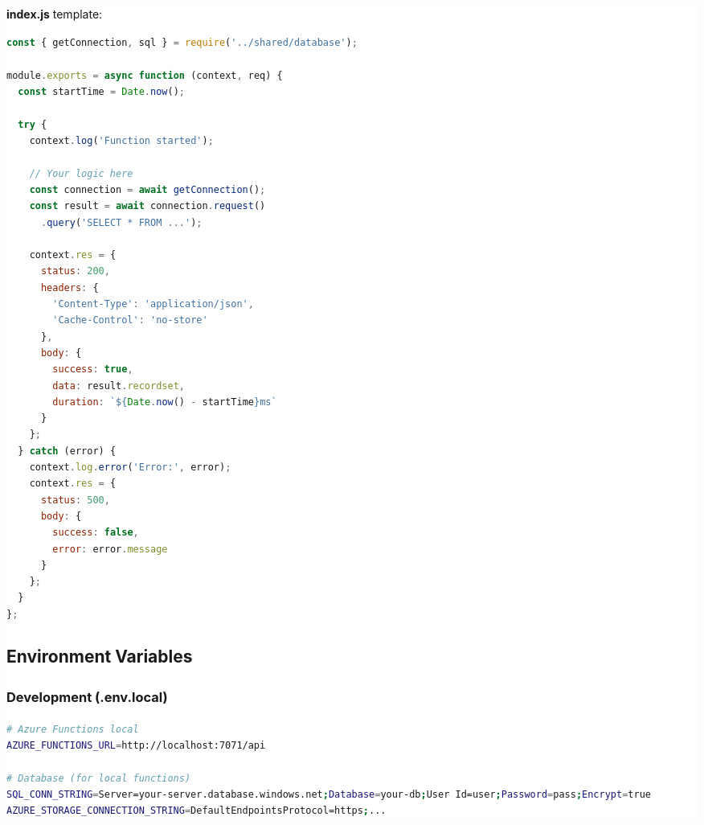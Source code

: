 **index.js** template:
```javascript
const { getConnection, sql } = require('../shared/database');

module.exports = async function (context, req) {
  const startTime = Date.now();
  
  try {
    context.log('Function started');
    
    // Your logic here
    const connection = await getConnection();
    const result = await connection.request()
      .query('SELECT * FROM ...');
    
    context.res = {
      status: 200,
      headers: {
        'Content-Type': 'application/json',
        'Cache-Control': 'no-store'
      },
      body: {
        success: true,
        data: result.recordset,
        duration: `${Date.now() - startTime}ms`
      }
    };
  } catch (error) {
    context.log.error('Error:', error);
    context.res = {
      status: 500,
      body: {
        success: false,
        error: error.message
      }
    };
  }
};
```

## Environment Variables

### Development (.env.local)
```bash
# Azure Functions local
AZURE_FUNCTIONS_URL=http://localhost:7071/api

# Database (for local functions)
SQL_CONN_STRING=Server=your-server.database.windows.net;Database=your-db;User Id=user;Password=pass;Encrypt=true
AZURE_STORAGE_CONNECTION_STRING=DefaultEndpointsProtocol=https;...
```
